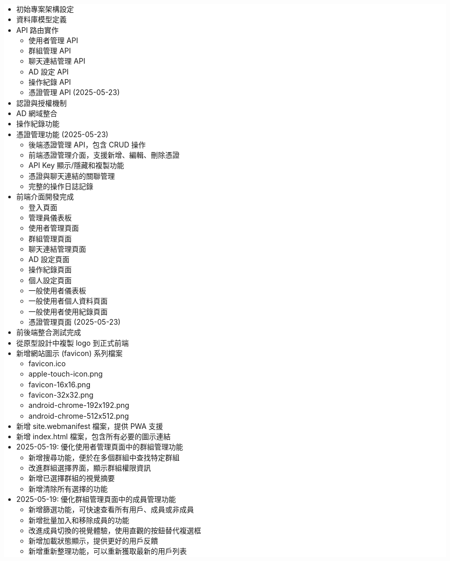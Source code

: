 - 初始專案架構設定
- 資料庫模型定義
- API 路由實作
  - 使用者管理 API
  - 群組管理 API
  - 聊天連結管理 API
  - AD 設定 API
  - 操作紀錄 API
  - 憑證管理 API (2025-05-23)
- 認證與授權機制
- AD 網域整合
- 操作紀錄功能
- 憑證管理功能 (2025-05-23)
  - 後端憑證管理 API，包含 CRUD 操作
  - 前端憑證管理介面，支援新增、編輯、刪除憑證
  - API Key 顯示/隱藏和複製功能
  - 憑證與聊天連結的關聯管理
  - 完整的操作日誌記錄
- 前端介面開發完成
  - 登入頁面
  - 管理員儀表板
  - 使用者管理頁面
  - 群組管理頁面
  - 聊天連結管理頁面
  - AD 設定頁面
  - 操作紀錄頁面
  - 個人設定頁面
  - 一般使用者儀表板
  - 一般使用者個人資料頁面
  - 一般使用者使用紀錄頁面
  - 憑證管理頁面 (2025-05-23)
- 前後端整合測試完成
- 從原型設計中複製 logo 到正式前端
- 新增網站圖示 (favicon) 系列檔案
  - favicon.ico
  - apple-touch-icon.png
  - favicon-16x16.png
  - favicon-32x32.png
  - android-chrome-192x192.png
  - android-chrome-512x512.png
- 新增 site.webmanifest 檔案，提供 PWA 支援
- 新增 index.html 檔案，包含所有必要的圖示連結
- 2025-05-19: 優化使用者管理頁面中的群組管理功能
  - 新增搜尋功能，便於在多個群組中查找特定群組
  - 改進群組選擇界面，顯示群組權限資訊
  - 新增已選擇群組的視覺摘要
  - 新增清除所有選擇的功能
- 2025-05-19: 優化群組管理頁面中的成員管理功能
  - 新增篩選功能，可快速查看所有用戶、成員或非成員
  - 新增批量加入和移除成員的功能
  - 改進成員切換的視覺體驗，使用直觀的按鈕替代複選框
  - 新增加載狀態顯示，提供更好的用戶反饋
  - 新增重新整理功能，可以重新獲取最新的用戶列表
